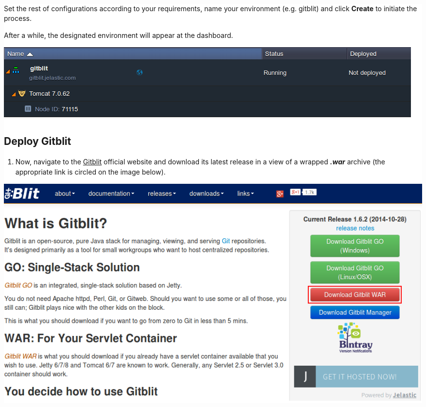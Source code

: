 </div>

Set the rest of configurations according to your requirements, name your environment (e.g. gitblit) and click **Create** to initiate the process.

After a while, the designated environment will appear at the dashboard.

<div style={{
    display:'flex',
    justifyContent: 'center',
    margin: '0 0 1rem 0'
}}>

![Locale Dropdown](./img/DeployingAppsviaGitblit/03created-var2.png)

</div>

## Deploy Gitblit

1. Now, navigate to the [Gitblit](https://cloudmydc.com/) official website and download its latest release in a view of a wrapped **_.war_** archive (the appropriate link is circled on the image below).

<div style={{
    display:'flex',
    justifyContent: 'center',
    margin: '0 0 1rem 0'
}}>

![Locale Dropdown](./img/DeployingAppsviaGitblit/04site.png)
